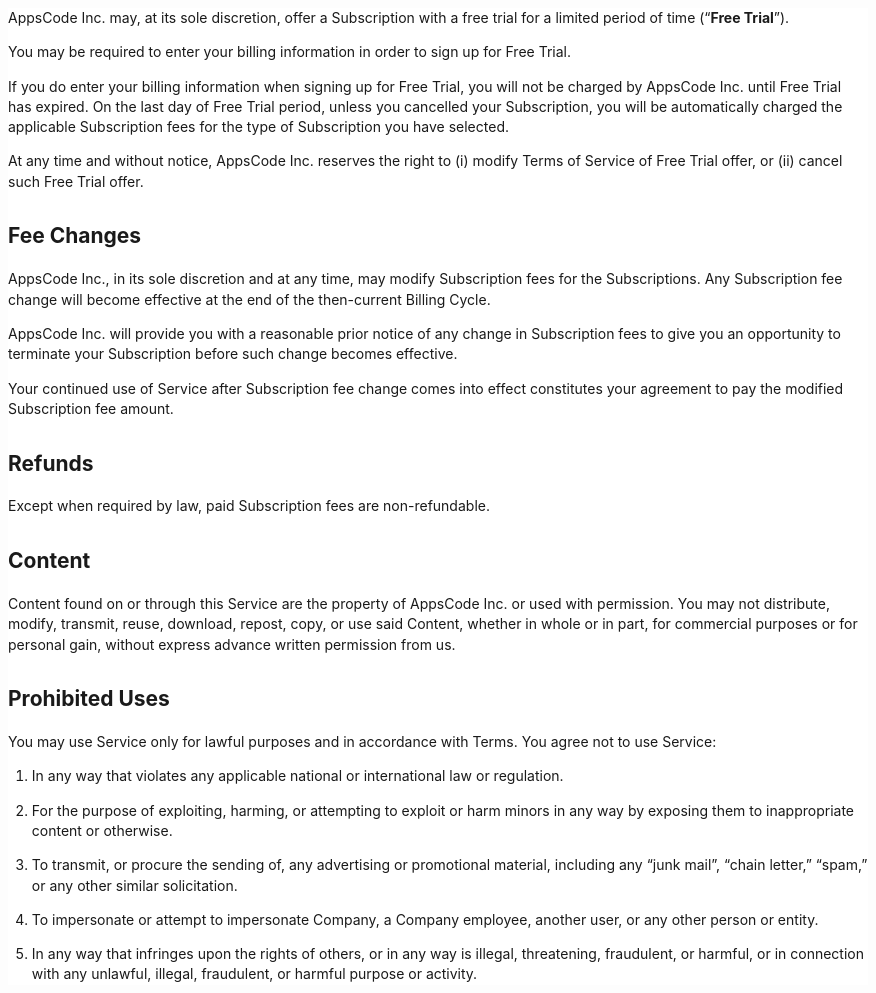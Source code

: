 AppsCode Inc. may, at its sole discretion, offer a Subscription with a free trial for a limited period of time (“**Free Trial**”).

You may be required to enter your billing information in order to sign up for Free Trial.

If you do enter your billing information when signing up for Free Trial, you will not be charged by AppsCode Inc. until Free Trial has expired. On the last day of Free Trial period, unless you cancelled your Subscription, you will be automatically charged the applicable Subscription fees for the type of Subscription you have selected.

At any time and without notice, AppsCode Inc. reserves the right to (i) modify Terms of Service of Free Trial offer, or (ii) cancel such Free Trial offer.

## Fee Changes

AppsCode Inc., in its sole discretion and at any time, may modify Subscription fees for the Subscriptions. Any Subscription fee change will become effective at the end of the then-current Billing Cycle.

AppsCode Inc. will provide you with a reasonable prior notice of any change in Subscription fees to give you an opportunity to terminate your Subscription before such change becomes effective.

Your continued use of Service after Subscription fee change comes into effect constitutes your agreement to pay the modified Subscription fee amount.

## Refunds

Except when required by law, paid Subscription fees are non-refundable.

## Content

Content found on or through this Service are the property of AppsCode Inc. or used with permission. You may not distribute, modify, transmit, reuse, download, repost, copy, or use said Content, whether in whole or in part, for commercial purposes or for personal gain, without express advance written permission from us.

## Prohibited Uses

You may use Service only for lawful purposes and in accordance with Terms. You agree not to use Service:

1. In any way that violates any applicable national or international law or regulation.

2. For the purpose of exploiting, harming, or attempting to exploit or harm minors in any way by exposing them to inappropriate content or otherwise.

3. To transmit, or procure the sending of, any advertising or promotional material, including any “junk mail”, “chain letter,” “spam,” or any other similar solicitation.

4. To impersonate or attempt to impersonate Company, a Company employee, another user, or any other person or entity.

5. In any way that infringes upon the rights of others, or in any way is illegal, threatening, fraudulent, or harmful, or in connection with any unlawful, illegal, fraudulent, or harmful purpose or activity.

